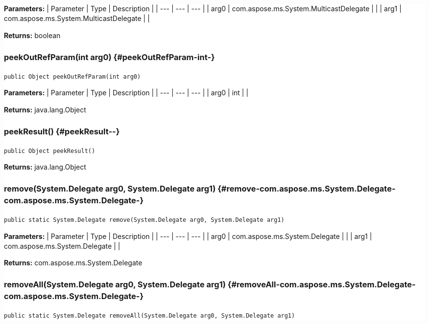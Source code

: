 


**Parameters:**
| Parameter | Type | Description |
| --- | --- | --- |
| arg0 | com.aspose.ms.System.MulticastDelegate |  |
| arg1 | com.aspose.ms.System.MulticastDelegate |  |

**Returns:**
boolean
### peekOutRefParam(int arg0) {#peekOutRefParam-int-}
```
public Object peekOutRefParam(int arg0)
```




**Parameters:**
| Parameter | Type | Description |
| --- | --- | --- |
| arg0 | int |  |

**Returns:**
java.lang.Object
### peekResult() {#peekResult--}
```
public Object peekResult()
```




**Returns:**
java.lang.Object
### remove(System.Delegate arg0, System.Delegate arg1) {#remove-com.aspose.ms.System.Delegate-com.aspose.ms.System.Delegate-}
```
public static System.Delegate remove(System.Delegate arg0, System.Delegate arg1)
```




**Parameters:**
| Parameter | Type | Description |
| --- | --- | --- |
| arg0 | com.aspose.ms.System.Delegate |  |
| arg1 | com.aspose.ms.System.Delegate |  |

**Returns:**
com.aspose.ms.System.Delegate
### removeAll(System.Delegate arg0, System.Delegate arg1) {#removeAll-com.aspose.ms.System.Delegate-com.aspose.ms.System.Delegate-}
```
public static System.Delegate removeAll(System.Delegate arg0, System.Delegate arg1)
```
